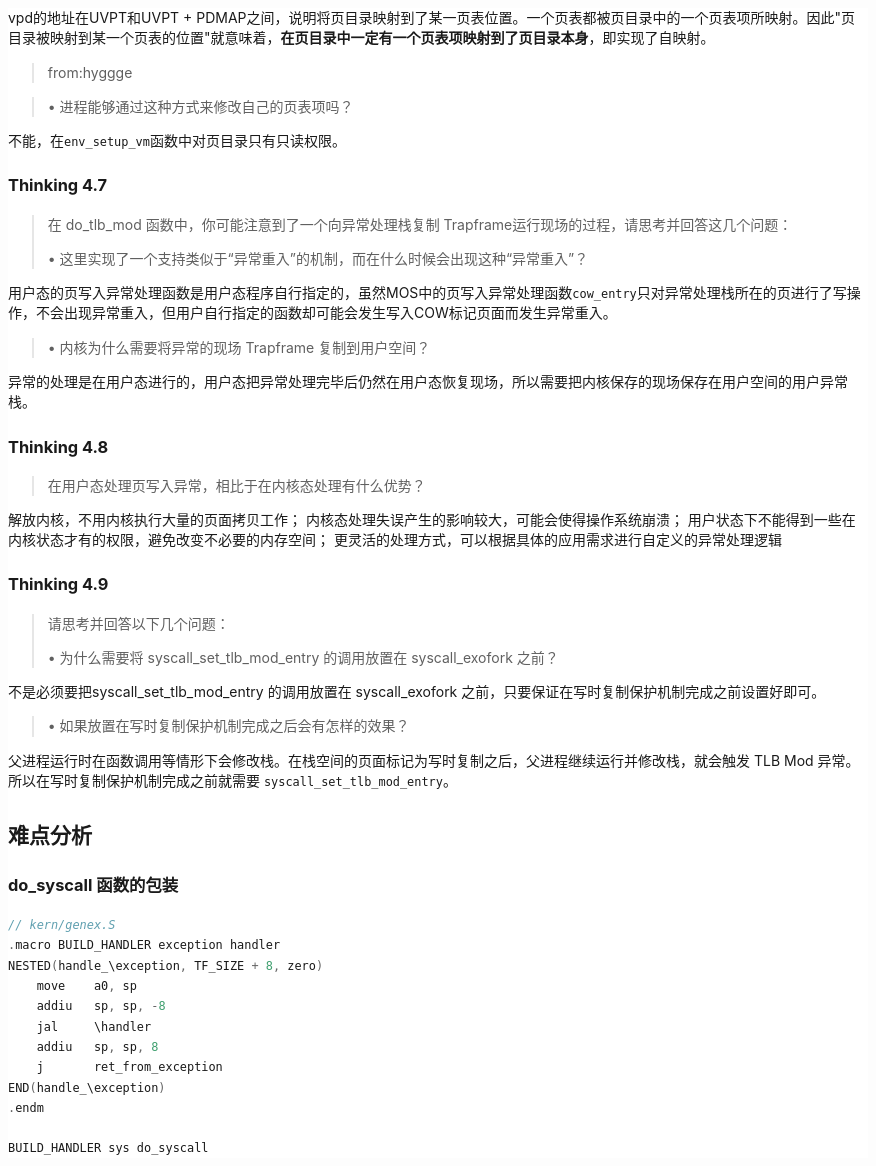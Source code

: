 vpd的地址在UVPT和UVPT + PDMAP之间，说明将页目录映射到了某一页表位置。一个页表都被页目录中的一个页表项所映射。因此"页目录被映射到某一个页表的位置"就意味着，**在页目录中一定有一个页表项映射到了页目录本身**，即实现了自映射。

> from:hyggge

> • 进程能够通过这种方式来修改自己的页表项吗？

不能，在`env_setup_vm`函数中对页目录只有只读权限。

### Thinking 4.7 

> 在 do_tlb_mod 函数中，你可能注意到了一个向异常处理栈复制 Trapframe运行现场的过程，请思考并回答这几个问题：
>
> • 这里实现了一个支持类似于“异常重入”的机制，而在什么时候会出现这种“异常重入”？

用户态的页写入异常处理函数是用户态程序自行指定的，虽然MOS中的页写入异常处理函数`cow_entry`只对异常处理栈所在的页进行了写操作，不会出现异常重入，但用户自行指定的函数却可能会发生写入COW标记页面而发生异常重入。
> • 内核为什么需要将异常的现场 Trapframe 复制到用户空间？

异常的处理是在用户态进行的，用户态把异常处理完毕后仍然在用户态恢复现场，所以需要把内核保存的现场保存在用户空间的用户异常栈。


### Thinking 4.8

> 在用户态处理页写入异常，相比于在内核态处理有什么优势？ 
> 

解放内核，不用内核执行大量的页面拷贝工作；
内核态处理失误产生的影响较大，可能会使得操作系统崩溃；
用户状态下不能得到一些在内核状态才有的权限，避免改变不必要的内存空间；
更灵活的处理方式，可以根据具体的应用需求进行自定义的异常处理逻辑

### Thinking 4.9 

> 请思考并回答以下几个问题：
>
> • 为什么需要将 syscall_set_tlb_mod_entry 的调用放置在 syscall_exofork 之前？

不是必须要把syscall_set_tlb_mod_entry 的调用放置在 syscall_exofork 之前，只要保证在写时复制保护机制完成之前设置好即可。

> • 如果放置在写时复制保护机制完成之后会有怎样的效果？

父进程运行时在函数调用等情形下会修改栈。在栈空间的页面标记为写时复制之后，父进程继续运行并修改栈，就会触发 TLB Mod 异常。所以在写时复制保护机制完成之前就需要 `syscall_set_tlb_mod_entry`。

## 难点分析

### do_syscall 函数的包装 

```c
// kern/genex.S
.macro BUILD_HANDLER exception handler
NESTED(handle_\exception, TF_SIZE + 8, zero)
	move    a0, sp
	addiu   sp, sp, -8
	jal     \handler
	addiu   sp, sp, 8
	j       ret_from_exception
END(handle_\exception)
.endm
    
BUILD_HANDLER sys do_syscall
```
